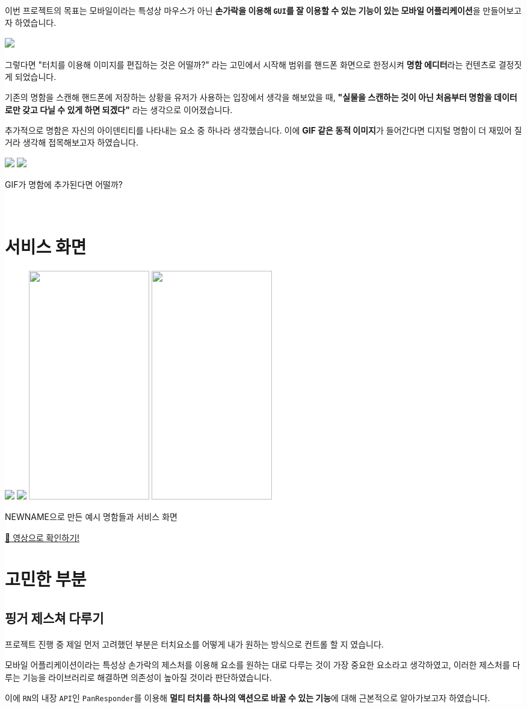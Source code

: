 이번 프로젝트의 목표는 모바일이라는 특성상 마우스가 아닌 **손가락을 이용해 `GUI`를 잘 이용할 수 있는 기능이 있는 모바일 어플리케이션**을 만들어보고자 하였습니다.

<p>
  <img width=150 src="https://github.com/new-name/client/assets/113571767/b04fcfc2-c7cc-47ea-96f4-d9a25965fe51" />
</p>

그렇다면 "터치를 이용해 이미지를 편집하는 것은 어떨까?" 라는 고민에서 시작해 범위를 핸드폰 화면으로 한정시켜 **명함 에디터**라는 컨텐츠로 결정짓게 되었습니다.

기존의 명함을 스캔해 핸드폰에 저장하는 상황을 유저가 사용하는 입장에서 생각을 해보았을 때, **"실물을 스캔하는 것이 아닌 처음부터 명함을 데이터로만 갖고 다닐 수 있게 하면 되겠다"** 라는 생각으로 이어졌습니다.

추가적으로 명함은 자신의 아이덴티티를 나타내는 요소 중 하나라 생각했습니다. 이에 **GIF 같은 동적 이미지**가 들어간다면 디지털 명함이 더 재밌어 질 거라 생각해 접목해보고자 하였습니다.

<p>
  <img src="https://github.com/new-name/client/assets/113571767/6f86f463-4baa-4e32-a165-dd7983de939d" width="300"/>
  <img src="https://github.com/new-name/client/assets/113571767/eb9d26ae-c3dc-4fe0-abc5-b44b55ec58a3" width="200"/>
</p>
<p>
  GIF가 명함에 추가된다면 어떨까?
</p>

<br>

# **서비스 화면**

<p>
  <img src="https://github.com/new-name/client/assets/113571767/ebda12bd-8a68-4873-9b31-acc224ead392" width="200"/>
  <img src="https://github.com/new-name/client/assets/113571767/34729d7d-0194-4409-b4c8-0d8bd21bff3e" width="200"/>
  <img src="https://github.com/new-name/client/assets/113571767/5b3cdbc1-b899-4129-bed6-f3f230e9acea" width="200" height="380"/>
  <img src="https://github.com/new-name/client/assets/113571767/50ffbe1b-02cc-4191-ae2a-33f918cd56a8" width="200" height="380"/>
</p>
<p>
  NEWNAME으로 만든 예시 명함들과 서비스 화면
</p>

[🎥 영상으로 확인하기!](https://vimeo.com/834884864?share=copy)

# **고민한 부분**

## **핑거 제스쳐 다루기**

프로젝트 진행 중 제일 먼저 고려했던 부분은 터치요소를 어떻게 내가 원하는 방식으로 컨트롤 할 지 였습니다.

모바일 어플리케이션이라는 특성상 손가락의 제스처를 이용해 요소를 원하는 대로 다루는 것이 가장 중요한 요소라고 생각하였고,
이러한 제스처를 다루는 기능을 라이브러리로 해결하면 의존성이 높아질 것이라 판단하였습니다.

이에 `RN`의 내장 `API`인 `PanResponder`를 이용해 **멀티 터치를 하나의 액션으로 바꿀 수 있는 기능**에 대해 근본적으로 알아가보고자 하였습니다.
